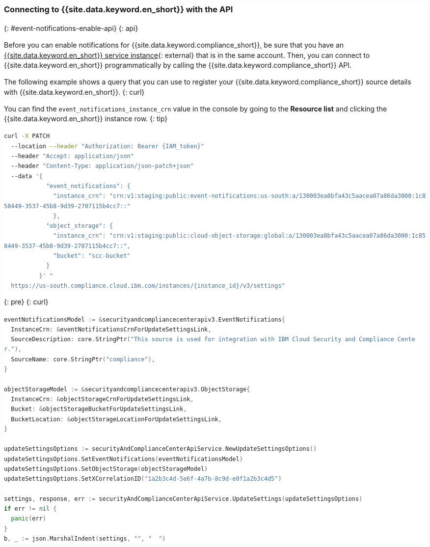 
### Connecting to {{site.data.keyword.en_short}} with the API
{: #event-notifications-enable-api}
{: api}

Before you can enable notifications for {{site.data.keyword.compliance_short}}, be sure that you have an [{{site.data.keyword.en_short}} service instance](/catalog/services/event-notifications){: external} that is in the same account. Then, you can connect to {{site.data.keyword.en_short}} programmatically by calling the {{site.data.keyword.compliance_short}} API.

The following example shows a query that you can use to register your {{site.data.keyword.compliance_short}} source details with {{site.data.keyword.en_short}}.
{: curl}

You can find the `event_notifications_instance_crn` value in the console by going to the **Resource list** and clicking the {{site.data.keyword.en_short}} instance row.
{: tip}


```bash
curl -X PATCH
  --location --header "Authorization: Bearer {IAM_token}"
  --header "Accept: application/json"
  --header "Content-Type: application/json-patch+json"
  --data '{
            "event_notifications": {
              "instance_crn": "crn:v1:staging:public:event-notifications:us-south:a/130003ea8bfa43c5aacea07a86da3000:1c858449-3537-45b8-9d39-2707115b4cc7::"
              },
            "object_storage": {
              "instance_crn": "crn:v1:staging:public:cloud-object-storage:global:a/130003ea8bfa43c5aacea07a86da3000:1c858449-3537-45b8-9d39-2707115b4cc7::",
              "bucket": "scc-bucket"
            }
          }' "
  https://us-south.compliance.cloud.ibm.com/instances/{instance_id}/v3/settings"
```
{: pre}
{: curl}


```go
eventNotificationsModel := &securityandcompliancecenterapiv3.EventNotifications{
  InstanceCrn: &eventNotificationsCrnForUpdateSettingsLink,
  SourceDescription: core.StringPtr("This source is used for integration with IBM Cloud Security and Compliance Center."),
  SourceName: core.StringPtr("compliance"),
}

objectStorageModel := &securityandcompliancecenterapiv3.ObjectStorage{
  InstanceCrn: &objectStorageCrnForUpdateSettingsLink,
  Bucket: &objectStorageBucketForUpdateSettingsLink,
  BucketLocation: &objectStorageLocationForUpdateSettingsLink,
}

updateSettingsOptions := securityAndComplianceCenterApiService.NewUpdateSettingsOptions()
updateSettingsOptions.SetEventNotifications(eventNotificationsModel)
updateSettingsOptions.SetObjectStorage(objectStorageModel)
updateSettingsOptions.SetXCorrelationID("1a2b3c4d-5e6f-4a7b-8c9d-e0f1a2b3c4d5")

settings, response, err := securityAndComplianceCenterApiService.UpdateSettings(updateSettingsOptions)
if err != nil {
  panic(err)
}
b, _ := json.MarshalIndent(settings, "", "  ")
```